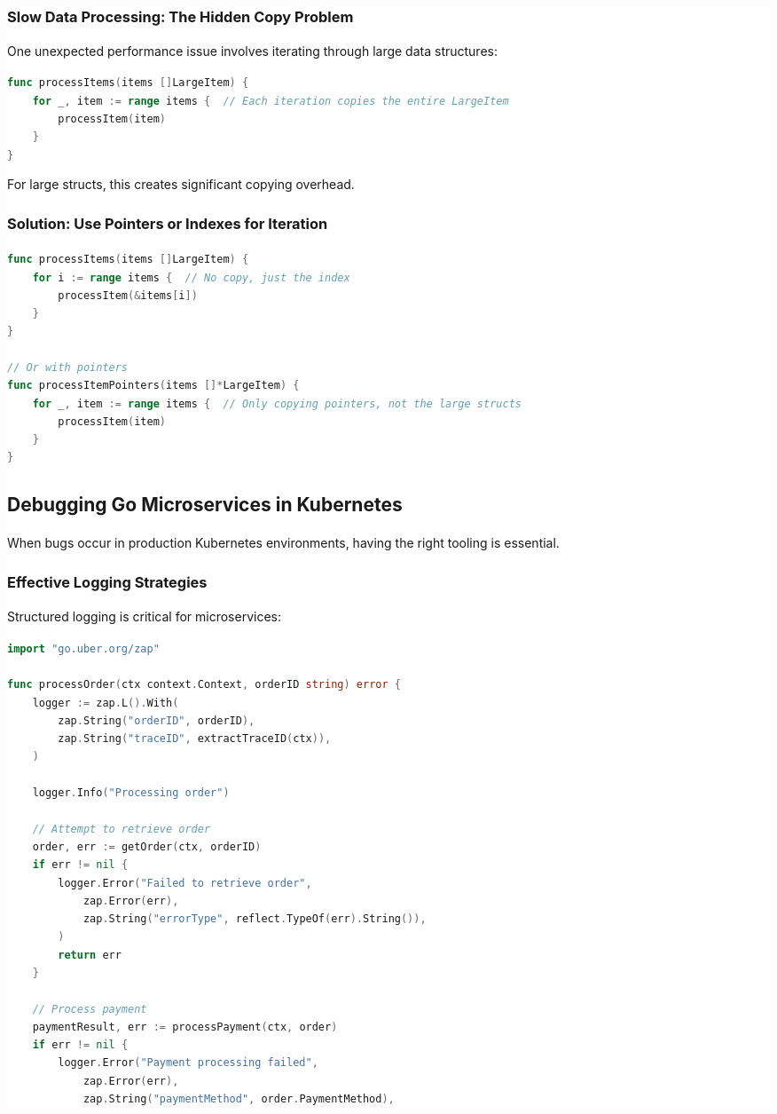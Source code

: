 ### Slow Data Processing: The Hidden Copy Problem

One unexpected performance issue involves iterating through large data structures:

```go
func processItems(items []LargeItem) {
    for _, item := range items {  // Each iteration copies the entire LargeItem
        processItem(item)
    }
}
```

For large structs, this creates significant copying overhead.

### Solution: Use Pointers or Indexes for Iteration

```go
func processItems(items []LargeItem) {
    for i := range items {  // No copy, just the index
        processItem(&items[i])
    }
}

// Or with pointers
func processItemPointers(items []*LargeItem) {
    for _, item := range items {  // Only copying pointers, not the large structs
        processItem(item)
    }
}
```

## Debugging Go Microservices in Kubernetes

When bugs occur in production Kubernetes environments, having the right tooling is essential.

### Effective Logging Strategies

Structured logging is critical for microservices:

```go
import "go.uber.org/zap"

func processOrder(ctx context.Context, orderID string) error {
    logger := zap.L().With(
        zap.String("orderID", orderID),
        zap.String("traceID", extractTraceID(ctx)),
    )
    
    logger.Info("Processing order")
    
    // Attempt to retrieve order
    order, err := getOrder(ctx, orderID)
    if err != nil {
        logger.Error("Failed to retrieve order", 
            zap.Error(err),
            zap.String("errorType", reflect.TypeOf(err).String()),
        )
        return err
    }
    
    // Process payment
    paymentResult, err := processPayment(ctx, order)
    if err != nil {
        logger.Error("Payment processing failed",
            zap.Error(err),
            zap.String("paymentMethod", order.PaymentMethod),
```